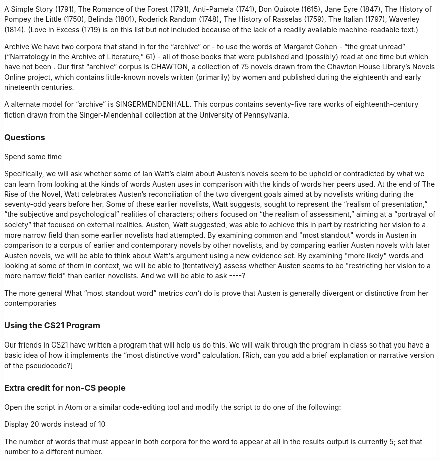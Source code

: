 A Simple Story (1791), The Romance of the Forest (1791), Anti-Pamela (1741), Don Quixote (1615), Jane Eyre (1847), The History of Pompey the Little (1750), Belinda (1801), Roderick Random (1748), The History of Rasselas (1759), The Italian (1797), Waverley (1814). (Love in Excess (1719) is on this list but not included because of the lack of a readily available machine-readable text.)

Archive
We have two corpora that stand in for the “archive” or - to use the words of Margaret Cohen - “the great unread” (“Narratology in the Archive of Literature,” 61) - all of those books that were published and (possibly) read at one time but which have not been . Our first “archive” corpus is CHAWTON,  a collection of 75 novels drawn from the Chawton House Library’s Novels Online project, which contains little-known novels written (primarily) by women and published during the eighteenth and early nineteenth centuries.

A alternate model for “archive” is SINGERMENDENHALL. This corpus contains seventy-five rare works of eighteenth-century fiction drawn from the Singer-Mendenhall collection at the University of Pennsylvania.


### Questions

Spend some time

Specifically, we will ask whether some of Ian Watt’s claim about Austen’s novels seem to be upheld or contradicted by what we can learn from looking at the kinds of words Austen uses in comparison with the kinds of words her peers used. At the end of The Rise of the Novel, Watt celebrates Austen’s reconciliation of the two divergent goals aimed at by novelists writing during the seventy-odd years before her. Some of these earlier novelists, Watt suggests, sought to represent the “realism of presentation,”  “the subjective and psychological” realities of characters; others focused on “the realism of assessment,” aiming at a “portrayal of society” that focused on external realities. Austen, Watt suggested, was able to achieve this in part by restricting her vision to a more narrow field than some earlier novelists had attempted. By examining common and "most standout" words in Austen in comparison to a corpus of earlier and contemporary novels by other novelists, and by comparing earlier Austen novels with later Austen novels, we will be able to think about Watt's argument using a new evidence set. By examining "more likely" words and looking at some of them in context, we will be able to (tentatively) assess whether Austen seems to be "restricting her vision to a more narrow field" than earlier novelists. And we will be able to ask  ----?

The more general
What “most standout word” metrics *can’t* do is prove that Austen is generally divergent or distinctive from her contemporaries

### Using the CS21 Program
Our friends in CS21 have written a program that will help us do this. We will walk through the program in class so that you have a basic idea of how it implements the “most distinctive word” calculation. [Rich, can you add a brief explanation or  narrative version of the pseudocode?]

### Extra credit for non-CS people

Open the script in Atom or a similar code-editing tool and modify the script to do one of the following:

Display 20 words instead of 10

The number of words that must appear in both corpora for the word to appear at all in the results output is currently 5; set that number to a different number.
